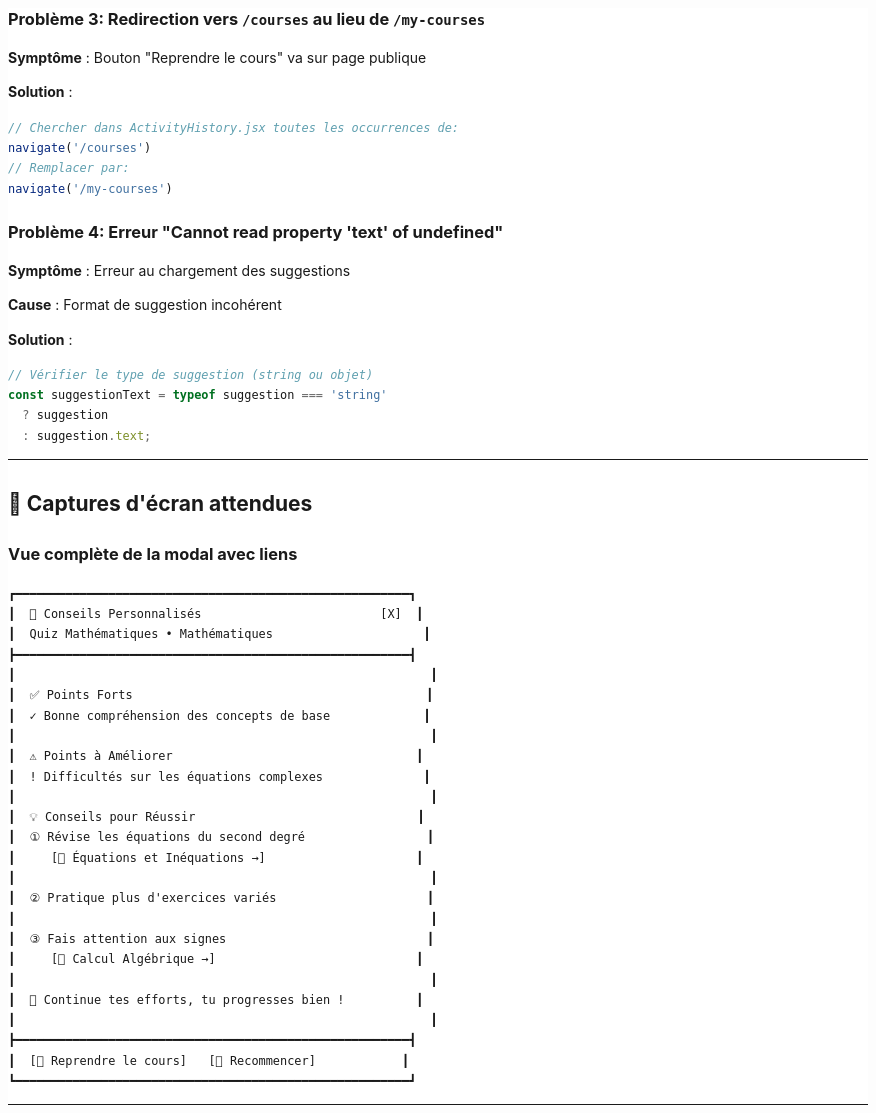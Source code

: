 ### Problème 3: Redirection vers `/courses` au lieu de `/my-courses`

**Symptôme** : Bouton "Reprendre le cours" va sur page publique

**Solution** :
```javascript
// Chercher dans ActivityHistory.jsx toutes les occurrences de:
navigate('/courses')
// Remplacer par:
navigate('/my-courses')
```

### Problème 4: Erreur "Cannot read property 'text' of undefined"

**Symptôme** : Erreur au chargement des suggestions

**Cause** : Format de suggestion incohérent

**Solution** :
```javascript
// Vérifier le type de suggestion (string ou objet)
const suggestionText = typeof suggestion === 'string' 
  ? suggestion 
  : suggestion.text;
```

---

## 📸 Captures d'écran attendues

### Vue complète de la modal avec liens
```
┏━━━━━━━━━━━━━━━━━━━━━━━━━━━━━━━━━━━━━━━━━━━━━━━━━━━━━━━┓
┃  🧠 Conseils Personnalisés                         [X]  ┃
┃  Quiz Mathématiques • Mathématiques                     ┃
┣━━━━━━━━━━━━━━━━━━━━━━━━━━━━━━━━━━━━━━━━━━━━━━━━━━━━━━━┫
┃                                                          ┃
┃  ✅ Points Forts                                         ┃
┃  ✓ Bonne compréhension des concepts de base             ┃
┃                                                          ┃
┃  ⚠️ Points à Améliorer                                  ┃
┃  ! Difficultés sur les équations complexes              ┃
┃                                                          ┃
┃  💡 Conseils pour Réussir                               ┃
┃  ① Révise les équations du second degré                 ┃
┃     [📖 Équations et Inéquations →]                     ┃
┃                                                          ┃
┃  ② Pratique plus d'exercices variés                     ┃
┃                                                          ┃
┃  ③ Fais attention aux signes                            ┃
┃     [📖 Calcul Algébrique →]                            ┃
┃                                                          ┃
┃  💬 Continue tes efforts, tu progresses bien !          ┃
┃                                                          ┃
┣━━━━━━━━━━━━━━━━━━━━━━━━━━━━━━━━━━━━━━━━━━━━━━━━━━━━━━━┫
┃  [📖 Reprendre le cours]   [🔄 Recommencer]            ┃
┗━━━━━━━━━━━━━━━━━━━━━━━━━━━━━━━━━━━━━━━━━━━━━━━━━━━━━━━┛
```

---
